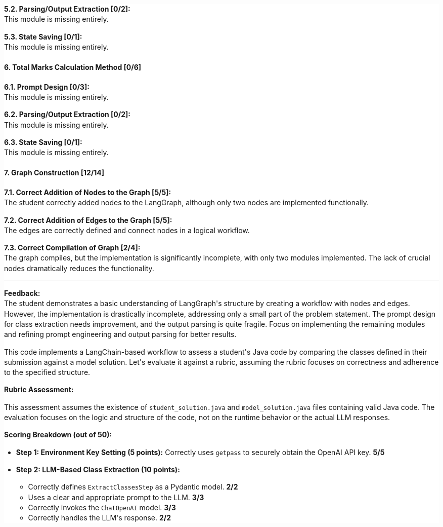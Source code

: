 **5.2. Parsing/Output Extraction [0/2]:**  
This module is missing entirely.

**5.3. State Saving [0/1]:**  
This module is missing entirely.

#### 6. Total Marks Calculation Method [0/6]
**6.1. Prompt Design [0/3]:**  
This module is missing entirely.

**6.2. Parsing/Output Extraction [0/2]:**  
This module is missing entirely.

**6.3. State Saving [0/1]:**  
This module is missing entirely.

#### 7. Graph Construction [12/14]
**7.1. Correct Addition of Nodes to the Graph [5/5]:**  
The student correctly added nodes to the LangGraph, although only two nodes are implemented functionally.

**7.2. Correct Addition of Edges to the Graph [5/5]:**  
The edges are correctly defined and connect nodes in a logical workflow.

**7.3. Correct Compilation of Graph [2/4]:**  
The graph compiles, but the implementation is significantly incomplete, with only two modules implemented.  The lack of crucial nodes dramatically reduces the functionality.


---

**Feedback:**  
The student demonstrates a basic understanding of LangGraph's structure by creating a workflow with nodes and edges. However, the implementation is drastically incomplete, addressing only a small part of the problem statement. The prompt design for class extraction needs improvement, and the output parsing is quite fragile.  Focus on implementing the remaining modules and refining prompt engineering and output parsing for better results.


This code implements a LangChain-based workflow to assess a student's Java code by comparing the classes defined in their submission against a model solution.  Let's evaluate it against a rubric, assuming the rubric focuses on correctness and adherence to the specified structure.

**Rubric Assessment:**

This assessment assumes the existence of `student_solution.java` and `model_solution.java` files containing valid Java code.  The evaluation focuses on the logic and structure of the code, not on the runtime behavior or the actual LLM responses.


**Scoring Breakdown (out of 50):**

* **Step 1: Environment Key Setting (5 points):**  Correctly uses `getpass` to securely obtain the OpenAI API key.  **5/5**

* **Step 2: LLM-Based Class Extraction (10 points):**
    * Correctly defines `ExtractClassesStep` as a Pydantic model.  **2/2**
    * Uses a clear and appropriate prompt to the LLM. **3/3**
    * Correctly invokes the `ChatOpenAI` model. **3/3**
    * Correctly handles the LLM's response. **2/2**
